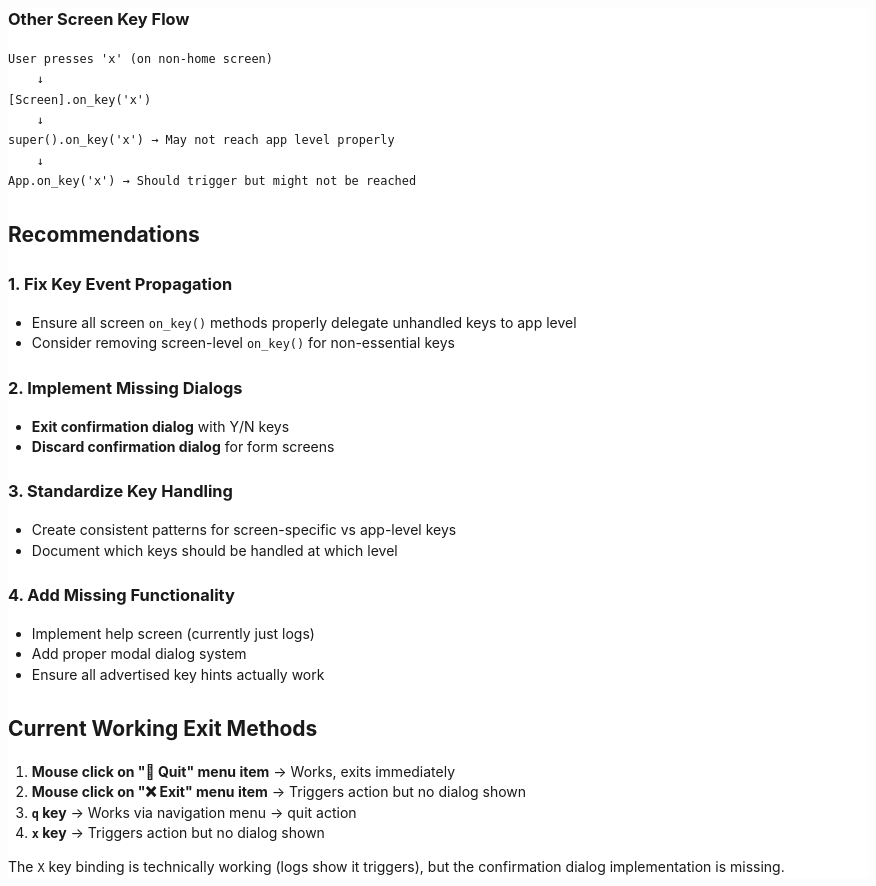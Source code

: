 
### Other Screen Key Flow
```
User presses 'x' (on non-home screen)
    ↓
[Screen].on_key('x')
    ↓
super().on_key('x') → May not reach app level properly
    ↓
App.on_key('x') → Should trigger but might not be reached
```

## Recommendations

### 1. Fix Key Event Propagation
- Ensure all screen `on_key()` methods properly delegate unhandled keys to app level
- Consider removing screen-level `on_key()` for non-essential keys

### 2. Implement Missing Dialogs
- **Exit confirmation dialog** with Y/N keys
- **Discard confirmation dialog** for form screens

### 3. Standardize Key Handling
- Create consistent patterns for screen-specific vs app-level keys
- Document which keys should be handled at which level

### 4. Add Missing Functionality
- Implement help screen (currently just logs)
- Add proper modal dialog system
- Ensure all advertised key hints actually work

## Current Working Exit Methods
1. **Mouse click on "🚪 Quit" menu item** → Works, exits immediately
2. **Mouse click on "❌ Exit" menu item** → Triggers action but no dialog shown
3. **`q` key** → Works via navigation menu → quit action
4. **`x` key** → Triggers action but no dialog shown

The `X` key binding is technically working (logs show it triggers), but the confirmation dialog implementation is missing.
